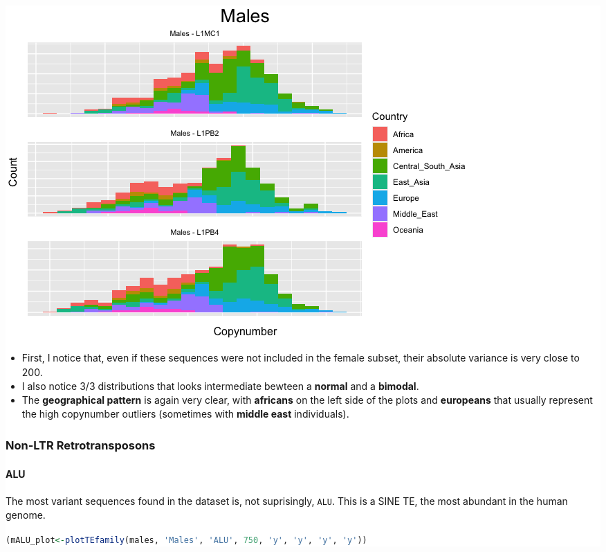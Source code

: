 ![](01_HGDP_Absolute-TEvariation_files/figure-gfm/unnamed-chunk-11-2.png)

- First, I notice that, even if these sequences were not included in the
  female subset, their absolute variance is very close to 200.
- I also notice 3/3 distributions that looks intermediate bewteen a
  **normal** and a **bimodal**.
- The **geographical pattern** is again very clear, with **africans** on
  the left side of the plots and **europeans** that usually represent
  the high copynumber outliers (sometimes with **middle east**
  individuals).

### Non-LTR Retrotransposons

#### ALU

The most variant sequences found in the dataset is, not suprisingly,
`ALU`. This is a SINE TE, the most abundant in the human genome.

``` r
(mALU_plot<-plotTEfamily(males, 'Males', 'ALU', 750, 'y', 'y', 'y', 'y'))
```
